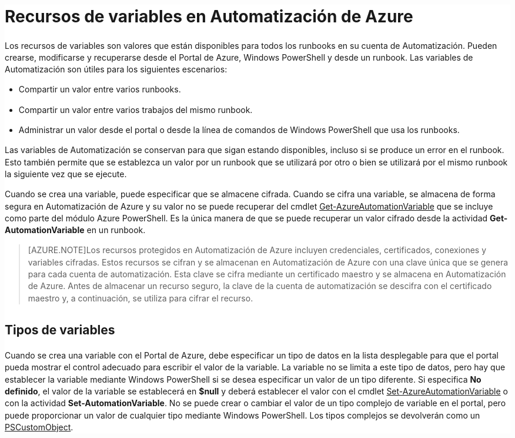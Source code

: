 <properties 
   pageTitle="Recursos de variables en Automatización de Azure | Microsoft Azure"
   description="Los recursos de variables son valores que están disponibles para todos los runbooks en Automatización de Azure. En este artículo se explican los detalles de las variables y cómo trabajar con ellas en la creación de texto y gráficos."
   services="automation"
   documentationCenter=""
   authors="bwren"
   manager="stevenka"
   editor="tysonn" />
<tags 
   ms.service="automation"
   ms.devlang="na"
   ms.topic="article"
   ms.tgt_pltfrm="na"
   ms.workload="infrastructure-services"
   ms.date="08/18/2015"
   ms.author="bwren" />

# Recursos de variables en Automatización de Azure

Los recursos de variables son valores que están disponibles para todos los runbooks en su cuenta de Automatización. Pueden crearse, modificarse y recuperarse desde el Portal de Azure, Windows PowerShell y desde un runbook. Las variables de Automatización son útiles para los siguientes escenarios:

- Compartir un valor entre varios runbooks.

- Compartir un valor entre varios trabajos del mismo runbook.

- Administrar un valor desde el portal o desde la línea de comandos de Windows PowerShell que usa los runbooks.

Las variables de Automatización se conservan para que sigan estando disponibles, incluso si se produce un error en el runbook. Esto también permite que se establezca un valor por un runbook que se utilizará por otro o bien se utilizará por el mismo runbook la siguiente vez que se ejecute.

Cuando se crea una variable, puede especificar que se almacene cifrada. Cuando se cifra una variable, se almacena de forma segura en Automatización de Azure y su valor no se puede recuperar del cmdlet [Get-AzureAutomationVariable](http://msdn.microsoft.com/library/dn913772.aspx) que se incluye como parte del módulo Azure PowerShell. Es la única manera de que se puede recuperar un valor cifrado desde la actividad **Get-AutomationVariable** en un runbook.

>[AZURE.NOTE]Los recursos protegidos en Automatización de Azure incluyen credenciales, certificados, conexiones y variables cifradas. Estos recursos se cifran y se almacenan en Automatización de Azure con una clave única que se genera para cada cuenta de automatización. Esta clave se cifra mediante un certificado maestro y se almacena en Automatización de Azure. Antes de almacenar un recurso seguro, la clave de la cuenta de automatización se descifra con el certificado maestro y, a continuación, se utiliza para cifrar el recurso.

## Tipos de variables

Cuando se crea una variable con el Portal de Azure, debe especificar un tipo de datos en la lista desplegable para que el portal pueda mostrar el control adecuado para escribir el valor de la variable. La variable no se limita a este tipo de datos, pero hay que establecer la variable mediante Windows PowerShell si se desea especificar un valor de un tipo diferente. Si especifica **No definido**, el valor de la variable se establecerá en **$null** y deberá establecer el valor con el cmdlet [Set-AzureAutomationVariable](http://msdn.microsoft.com/library/dn913767.aspx) o con la actividad **Set-AutomationVariable**. No se puede crear o cambiar el valor de un tipo complejo de variable en el portal, pero puede proporcionar un valor de cualquier tipo mediante Windows PowerShell. Los tipos complejos se devolverán como un [PSCustomObject](http://msdn.microsoft.com/library/system.management.automation.pscustomobject.aspx).
